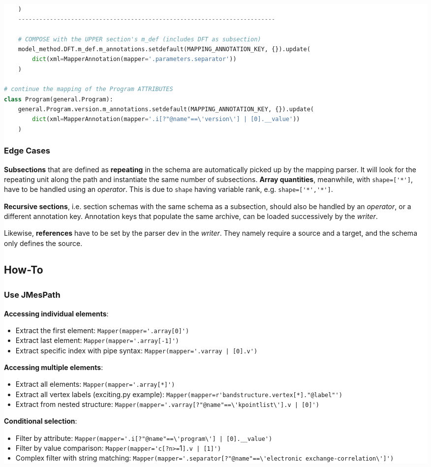 ```python
    )
    -------------------------------------------------------------------------

    # COMPOSE with the UPPER section's m_def (includes DFT as subsection)
    model_method.DFT.m_def.m_annotations.setdefault(MAPPING_ANNOTATION_KEY, {}).update(
        dict(xml=MapperAnnotation(mapper='.parameters.separator'))
    )

# continue the mapping of the Program ATTRIBUTES
class Program(general.Program):
    general.Program.version.m_annotations.setdefault(MAPPING_ANNOTATION_KEY, {}).update(
        dict(xml=MapperAnnotation(mapper='.i[?"@name"==\'version\'] | [0].__value'))
    )
```

### Edge Cases

**Subsections** that are defined as **repeating** in the schema are automatically picked up by the mapping parser.
It will look for the repeating unit along the path and instantiate the same number of subsections.
**Array quantities**, meanwhile, with `shape=['*']`, have to be handled using an *operator*.
This is due to `shape` having variable rank, e.g. `shape=['*','*']`.

**Recursive sections**, i.e. section schemas with the same schema as a subsection, should also be handled by an *operator*, or a different annotation key.
Annotation keys that populate the same archive, can be loaded successively by the _writer_.

Likewise, **references** have to be set by the parser dev in the _writer_.
They namely require a source and a target, and the schema only defines the source.

## How-To

### Use JMesPath

**Accessing individual elements**:

- Extract the first element: `Mapper(mapper='.array[0]')`
- Extract last element: `Mapper(mapper='.array[-1]')`
- Extract specific index with pipe syntax: `Mapper(mapper='.varray | [0].v')`

**Accessing multiple elements**:

- Extract all elements: `Mapper(mapper='.array[*]')`
- Extract all vertex labels (exciting.py example): `Mapper(mapper=r'bandstructure.vertex[*]."@label"')`
- Extract from nested structure: `Mapper(mapper='.varray[?"@name"==\'kpointlist\'].v | [0]')`

**Conditional selection**:

- Filter by attribute: `Mapper(mapper='.i[?"@name"==\'program\'] | [0].__value')`
- Filter by value comparison: `Mapper(mapper='c[?n>=`1`].v | [1]')` 
- Complex filter with string matching: `Mapper(mapper='.separator[?"@name"==\'electronic exchange-correlation\']')`

